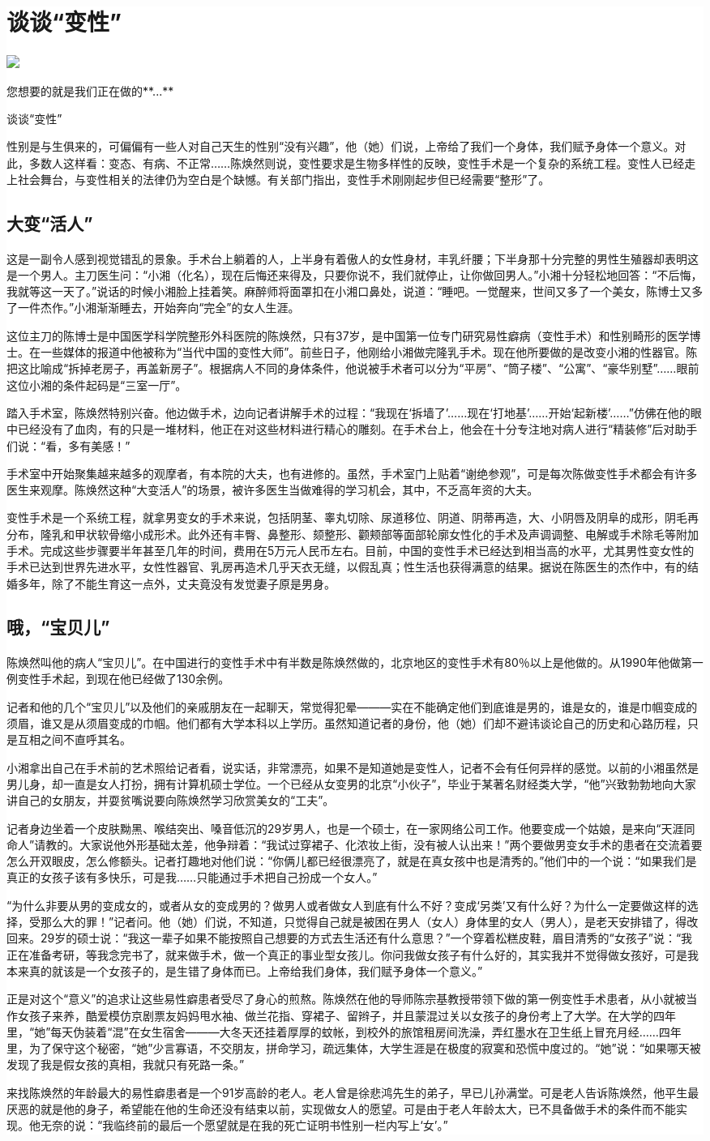 # 谈谈“变性”

![](../images/hospital_log.gif)

您想要的就是我们正在做的**...**

谈谈“变性”

性别是与生俱来的，可偏偏有一些人对自己天生的性别“没有兴趣”，他（她）们说，上帝给了我们一个身体，我们赋予身体一个意义。对此，多数人这样看：变态、有病、不正常……陈焕然则说，变性要求是生物多样性的反映，变性手术是一个复杂的系统工程。变性人已经走上社会舞台，与变性相关的法律仍为空白是个缺憾。有关部门指出，变性手术刚刚起步但已经需要“整形”了。

## 大变“活人”

这是一副令人感到视觉错乱的景象。手术台上躺着的人，上半身有着傲人的女性身材，丰乳纤腰；下半身那十分完整的男性生殖器却表明这是一个男人。主刀医生问：“小湘（化名），现在后悔还来得及，只要你说不，我们就停止，让你做回男人。”小湘十分轻松地回答：“不后悔，我就等这一天了。”说话的时候小湘脸上挂着笑。麻醉师将面罩扣在小湘口鼻处，说道：“睡吧。一觉醒来，世间又多了一个美女，陈博士又多了一件杰作。”小湘渐渐睡去，开始奔向“完全”的女人生涯。

这位主刀的陈博士是中国医学科学院整形外科医院的陈焕然，只有37岁，是中国第一位专门研究易性癖病（变性手术）和性别畸形的医学博士。在一些媒体的报道中他被称为“当代中国的变性大师”。前些日子，他刚给小湘做完隆乳手术。现在他所要做的是改变小湘的性器官。陈把这比喻成“拆掉老房子，再盖新房子”。根据病人不同的身体条件，他说被手术者可以分为“平房”、“筒子楼”、“公寓”、“豪华别墅”……眼前这位小湘的条件起码是“三室一厅”。

踏入手术室，陈焕然特别兴奋。他边做手术，边向记者讲解手术的过程：“我现在‘拆墙了’……现在‘打地基’……开始‘起新楼’……”仿佛在他的眼中已经没有了血肉，有的只是一堆材料，他正在对这些材料进行精心的雕刻。在手术台上，他会在十分专注地对病人进行“精装修”后对助手们说：“看，多有美感！”

手术室中开始聚集越来越多的观摩者，有本院的大夫，也有进修的。虽然，手术室门上贴着“谢绝参观”，可是每次陈做变性手术都会有许多医生来观摩。陈焕然这种“大变活人”的场景，被许多医生当做难得的学习机会，其中，不乏高年资的大夫。

变性手术是一个系统工程，就拿男变女的手术来说，包括阴茎、睾丸切除、尿道移位、阴道、阴蒂再造，大、小阴唇及阴阜的成形，阴毛再分布，隆乳和甲状软骨缩小成形术。此外还有丰臀、鼻整形、颏整形、颧颊部等面部轮廓女性化的手术及声调调整、电解或手术除毛等附加手术。完成这些步骤要半年甚至几年的时间，费用在5万元人民币左右。目前，中国的变性手术已经达到相当高的水平，尤其男性变女性的手术已达到世界先进水平，女性性器官、乳房再造术几乎天衣无缝，以假乱真；性生活也获得满意的结果。据说在陈医生的杰作中，有的结婚多年，除了不能生育这一点外，丈夫竟没有发觉妻子原是男身。

## 哦，“宝贝儿”

陈焕然叫他的病人“宝贝儿”。在中国进行的变性手术中有半数是陈焕然做的，北京地区的变性手术有80％以上是他做的。从1990年他做第一例变性手术起，到现在他已经做了130余例。

记者和他的几个“宝贝儿”以及他们的亲戚朋友在一起聊天，常觉得犯晕———实在不能确定他们到底谁是男的，谁是女的，谁是巾帼变成的须眉，谁又是从须眉变成的巾帼。他们都有大学本科以上学历。虽然知道记者的身份，他（她）们却不避讳谈论自己的历史和心路历程，只是互相之间不直呼其名。

小湘拿出自己在手术前的艺术照给记者看，说实话，非常漂亮，如果不是知道她是变性人，记者不会有任何异样的感觉。以前的小湘虽然是男儿身，却一直是女人打扮，拥有计算机硕士学位。一个已经从女变男的北京“小伙子”，毕业于某著名财经类大学，“他”兴致勃勃地向大家讲自己的女朋友，并耍贫嘴说要向陈焕然学习欣赏美女的“工夫”。

记者身边坐着一个皮肤黝黑、喉结突出、嗓音低沉的29岁男人，也是一个硕士，在一家网络公司工作。他要变成一个姑娘，是来向“天涯同命人”请教的。大家说他外形基础太差，他争辩着：“我试过穿裙子、化浓妆上街，没有被人认出来！”两个要做男变女手术的患者在交流着要怎么开双眼皮，怎么修额头。记者打趣地对他们说：“你俩儿都已经很漂亮了，就是在真女孩中也是清秀的。”他们中的一个说：“如果我们是真正的女孩子该有多快乐，可是我……只能通过手术把自己扮成一个女人。”

“为什么非要从男的变成女的，或者从女的变成男的？做男人或者做女人到底有什么不好？变成‘另类’又有什么好？为什么一定要做这样的选择，受那么大的罪！”记者问。他（她）们说，不知道，只觉得自己就是被困在男人（女人）身体里的女人（男人），是老天安排错了，得改回来。29岁的硕士说：“我这一辈子如果不能按照自己想要的方式去生活还有什么意思？”一个穿着松糕皮鞋，眉目清秀的“女孩子”说：“我正在准备考研，等我念完书了，就来做手术，做一个真正的事业型女孩儿。你问我做女孩子有什么好的，其实我并不觉得做女孩好，可是我本来真的就该是一个女孩子的，是生错了身体而已。上帝给我们身体，我们赋予身体一个意义。”

正是对这个“意义”的追求让这些易性癖患者受尽了身心的煎熬。陈焕然在他的导师陈宗基教授带领下做的第一例变性手术患者，从小就被当作女孩子来养，酷爱模仿京剧票友妈妈甩水袖、做兰花指、穿裙子、留辫子，并且蒙混过关以女孩子的身份考上了大学。在大学的四年里，“她”每天伪装着“混”在女生宿舍———大冬天还挂着厚厚的蚊帐，到校外的旅馆租房间洗澡，弄红墨水在卫生纸上冒充月经……四年里，为了保守这个秘密，“她”少言寡语，不交朋友，拼命学习，疏远集体，大学生涯是在极度的寂寞和恐慌中度过的。“她”说：“如果哪天被发现了我是假女孩的真相，我就只有死路一条。”

来找陈焕然的年龄最大的易性癖患者是一个91岁高龄的老人。老人曾是徐悲鸿先生的弟子，早已儿孙满堂。可是老人告诉陈焕然，他平生最厌恶的就是他的身子，希望能在他的生命还没有结束以前，实现做女人的愿望。可是由于老人年龄太大，已不具备做手术的条件而不能实现。他无奈的说：“我临终前的最后一个愿望就是在我的死亡证明书性别一栏内写上‘女’。”
